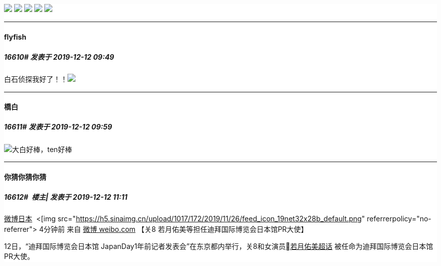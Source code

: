 <img src="http://wx3.sinaimg.cn/large/007QmFHRgy1g9s1exmu2fj30u0174e81.jpg" referrerpolicy="no-referrer">


<img src="http://wx3.sinaimg.cn/large/007QmFHRgy1g9s1eyhphlj30u01737wh.jpg" referrerpolicy="no-referrer">


<img src="http://wx1.sinaimg.cn/large/007QmFHRgy1g9s1f12ek9j30u01744qp.jpg" referrerpolicy="no-referrer">


<img src="http://wx3.sinaimg.cn/mw1024/007QmFHRgy1g9s1f4yfqvj30ty15c1kx.jpg" referrerpolicy="no-referrer">

<img src="http://wx2.sinaimg.cn/mw1024/007QmFHRgy1g9s1f5wkwdj30tz16vb29.jpg" referrerpolicy="no-referrer">








-----

####  flyfish  
##### 16610#       发表于 2019-12-12 09:49




白石侦探我好了！！<img src="https://static.saraba1st.com/image/smiley/face2017/018.png" referrerpolicy="no-referrer">







-----

####  橋白  
##### 16611#       发表于 2019-12-12 09:59



<img src="https://static.saraba1st.com/image/smiley/face2017/211.gif" referrerpolicy="no-referrer">大白好棒，ten好棒







-----

####  你猜你猜你猜  
##### 16612#         楼主| 发表于 2019-12-12 11:11



[微博日本](https://weibo.com/u/5658712656?refer_flag=1005055013_)  <[img src="https://h5.sinaimg.cn/upload/1017/172/2019/11/26/feed_icon_19net32x28b_default.png" referrerpolicy="no-referrer">
4分钟前 来自 [微博 weibo.com](https://app.weibo.com/t/feed/6vtZb0)
【关8 若月佑美等担任迪拜国际博览会日本馆PR大使】

12日，“迪拜国际博览会日本馆 JapanDay1年前记者发表会”在东京都内举行，关8和女演员[若月佑美超话](https://huati.weibo.com/1120237) 被任命为迪拜国际博览会日本馆PR大使。
